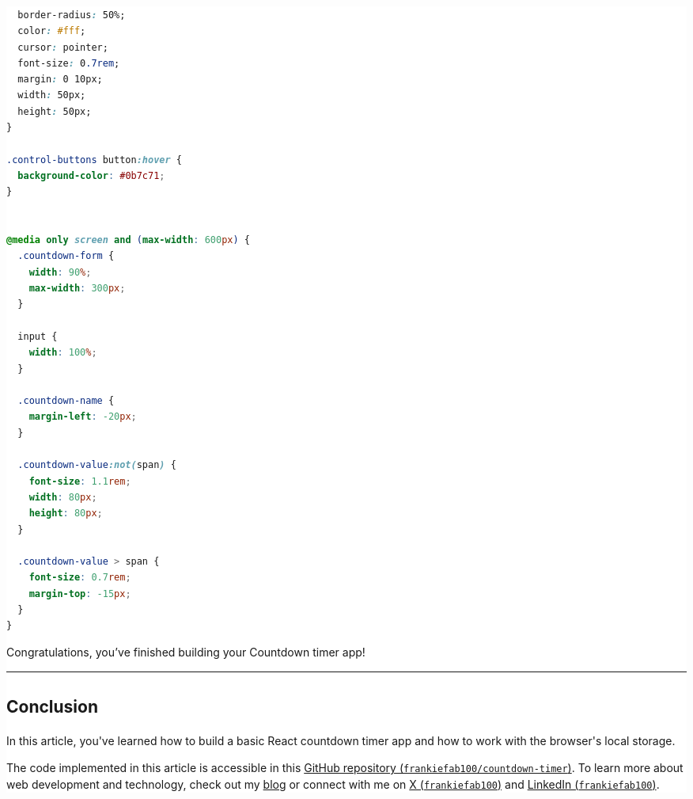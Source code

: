 ```css :collapsed-lines title="index.css"
  border-radius: 50%;
  color: #fff;
  cursor: pointer;
  font-size: 0.7rem;
  margin: 0 10px;
  width: 50px;
  height: 50px;
}

.control-buttons button:hover {
  background-color: #0b7c71;
}


@media only screen and (max-width: 600px) {
  .countdown-form {
    width: 90%;
    max-width: 300px;
  }

  input {
    width: 100%;
  }

  .countdown-name {
    margin-left: -20px;
  }

  .countdown-value:not(span) {
    font-size: 1.1rem;
    width: 80px;
    height: 80px;
  }

  .countdown-value > span {
    font-size: 0.7rem;
    margin-top: -15px;
  }
}
```

Congratulations, you’ve finished building your Countdown timer app!

---

## Conclusion

In this article, you've learned how to build a basic React countdown timer app and how to work with the browser's local storage.

The code implemented in this article is accessible in this [GitHub repository (<FontIcon icon="iconfont icon-github"/>`frankiefab100/countdown-timer`)](https://github.com/frankiefab100/countdown-timer). To learn more about web development and technology, check out my [<FontIcon icon="fas fa-globe"/>blog](https://frankiefab.hashnode.dev/) or connect with me on [X (<FontIcon icon="fa-brands fa-x-twitter"/>`frankiefab100`)](https://twitter.com/frankiefab100) and [LinkedIn (<FontIcon icon="fa-brands fa-linkedin"/>`frankiefab100`)](https://linkedin.com/in/frankiefab100/).
